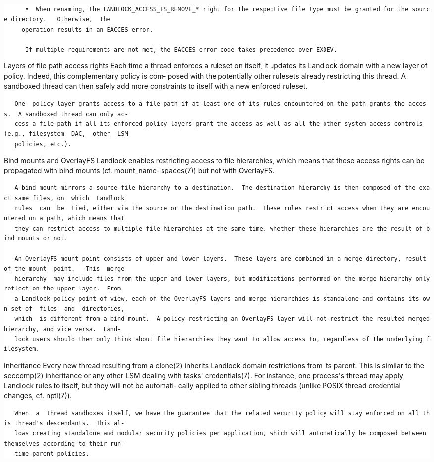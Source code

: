 	      •	 When renaming, the LANDLOCK_ACCESS_FS_REMOVE_* right for the respective file type must be granted for the source directory.   Otherwise,  the
		 operation results in an EACCES error.

	      If multiple requirements are not met, the EACCES error code takes precedence over EXDEV.

   Layers of file path access rights
       Each  time a thread enforces a ruleset on itself, it updates its Landlock domain with a new layer of policy.  Indeed, this complementary policy is com‐
       posed with the potentially other rulesets already restricting this thread.  A sandboxed thread can then safely add more constraints to  itself  with  a
       new enforced ruleset.

       One  policy layer grants access to a file path if at least one of its rules encountered on the path grants the access.  A sandboxed thread can only ac‐
       cess a file path if all its enforced policy layers grant the access as well as all the other system access controls (e.g., filesystem  DAC,  other  LSM
       policies, etc.).

   Bind mounts and OverlayFS
       Landlock	 enables  restricting  access  to  file hierarchies, which means that these access rights can be propagated with bind mounts (cf.  mount_name‐
       spaces(7)) but not with OverlayFS.

       A bind mount mirrors a source file hierarchy to a destination.  The destination hierarchy is then composed of the exact same files, on  which  Landlock
       rules  can  be  tied, either via the source or the destination path.  These rules restrict access when they are encountered on a path, which means that
       they can restrict access to multiple file hierarchies at the same time, whether these hierarchies are the result of bind mounts or not.

       An OverlayFS mount point consists of upper and lower layers.  These layers are combined in a merge directory, result of the mount  point.   This	 merge
       hierarchy  may include files from the upper and lower layers, but modifications performed on the merge hierarchy only reflect on the upper layer.  From
       a Landlock policy point of view, each of the OverlayFS layers and merge hierarchies is standalone and contains its own set of  files  and  directories,
       which  is different from a bind mount.  A policy restricting an OverlayFS layer will not restrict the resulted merged hierarchy, and vice versa.	 Land‐
       lock users should then only think about file hierarchies they want to allow access to, regardless of the underlying filesystem.

   Inheritance
       Every new thread resulting from a clone(2) inherits Landlock domain restrictions from its parent.  This is similar to the seccomp(2) inheritance or any
       other LSM dealing with tasks' credentials(7).  For instance, one process's thread may apply Landlock rules to itself, but they will  not	 be  automati‐
       cally applied to other sibling threads (unlike POSIX thread credential changes, cf.  nptl(7)).

       When  a	thread sandboxes itself, we have the guarantee that the related security policy will stay enforced on all this thread's descendants.  This al‐
       lows creating standalone and modular security policies per application, which will automatically be composed between themselves according to their run-
       time parent policies.
